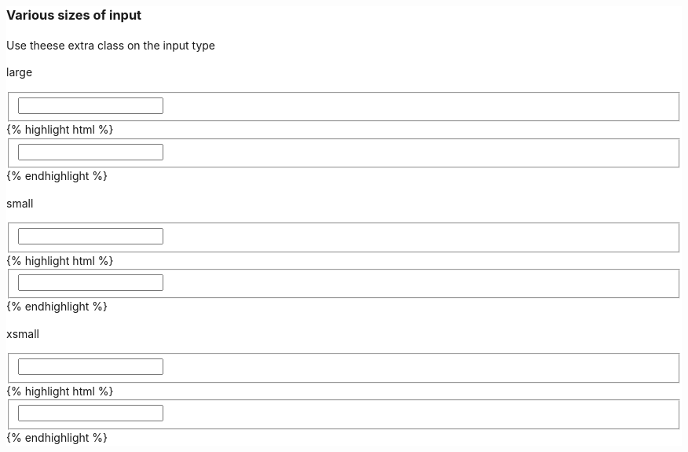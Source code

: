 ### Various sizes of input

Use theese extra class on the input type

large

<div class="m-browser">
    <div class="browser">
        <div class="image">
            <div class="content clearfix">
                <fieldset class="form-group">
                    <input type="text" class="form-input large">
                </fieldset>
            </div>
        </div>
    </div>
{% highlight html %}
<fieldset class="form-group">
    <input type="text" class="form-input large">
</fieldset>
{% endhighlight %}
</div>

small

<div class="m-browser">
    <div class="browser">
        <div class="image">
            <div class="content clearfix">
                <fieldset class="form-group">
                    <input type="text" class="form-input small">
                </fieldset>
            </div>
        </div>
    </div>
{% highlight html %}
<fieldset class="form-group">
    <input type="text" class="form-input small">
</fieldset>
{% endhighlight %}
</div>

xsmall

<div class="m-browser">
    <div class="browser">
        <div class="image">
            <div class="content clearfix">
                <fieldset class="form-group">
                    <input type="text" class="form-input xsmall">
                </fieldset>
            </div>
        </div>
    </div>
{% highlight html %}
<fieldset class="form-group">
    <input type="text" class="form-input xsmall">
</fieldset>
{% endhighlight %}
</div>
